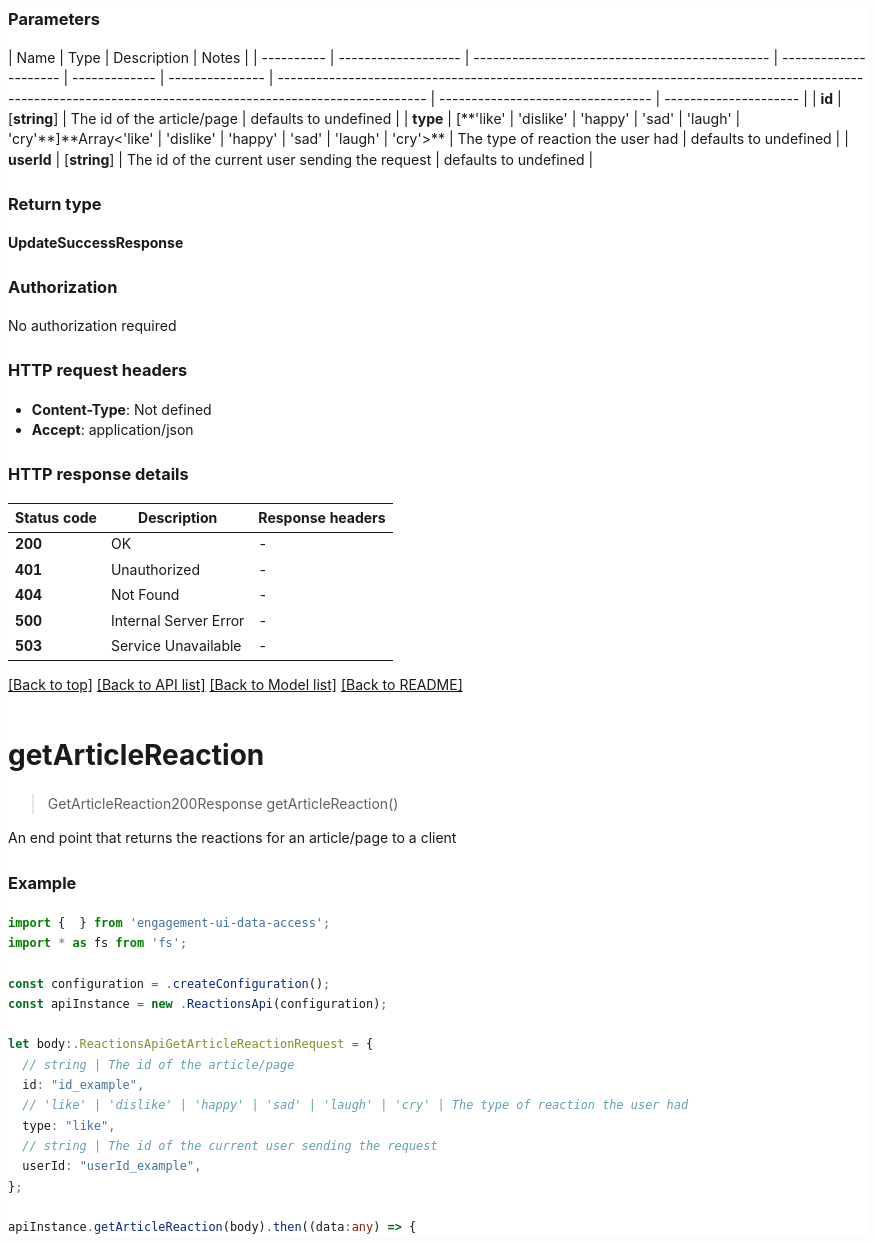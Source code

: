 ### Parameters

| Name       | Type                | Description                                    | Notes                 |
| ---------- | ------------------- | ---------------------------------------------- | --------------------- | ------------- | --------------- | ------------------------------------------------------------------------------------------------------------------------------------------------------------ | --------------------------------- | --------------------- |
| **id**     | [**string**]        | The id of the article/page                     | defaults to undefined |
| **type**   | [\*\*&#39;like&#39; | &#39;dislike&#39;                              | &#39;happy&#39;       | &#39;sad&#39; | &#39;laugh&#39; | &#39;cry&#39;**]**Array<&#39;like&#39; &#124; &#39;dislike&#39; &#124; &#39;happy&#39; &#124; &#39;sad&#39; &#124; &#39;laugh&#39; &#124; &#39;cry&#39;>\*\* | The type of reaction the user had | defaults to undefined |
| **userId** | [**string**]        | The id of the current user sending the request | defaults to undefined |

### Return type

**UpdateSuccessResponse**

### Authorization

No authorization required

### HTTP request headers

- **Content-Type**: Not defined
- **Accept**: application/json

### HTTP response details

| Status code | Description           | Response headers |
| ----------- | --------------------- | ---------------- |
| **200**     | OK                    | -                |
| **401**     | Unauthorized          | -                |
| **404**     | Not Found             | -                |
| **500**     | Internal Server Error | -                |
| **503**     | Service Unavailable   | -                |

[[Back to top]](#) [[Back to API list]](README.md#documentation-for-api-endpoints) [[Back to Model list]](README.md#documentation-for-models) [[Back to README]](README.md)

# **getArticleReaction**

> GetArticleReaction200Response getArticleReaction()

An end point that returns the reactions for an article/page to a client

### Example

```typescript
import {  } from 'engagement-ui-data-access';
import * as fs from 'fs';

const configuration = .createConfiguration();
const apiInstance = new .ReactionsApi(configuration);

let body:.ReactionsApiGetArticleReactionRequest = {
  // string | The id of the article/page
  id: "id_example",
  // 'like' | 'dislike' | 'happy' | 'sad' | 'laugh' | 'cry' | The type of reaction the user had
  type: "like",
  // string | The id of the current user sending the request
  userId: "userId_example",
};

apiInstance.getArticleReaction(body).then((data:any) => {
```